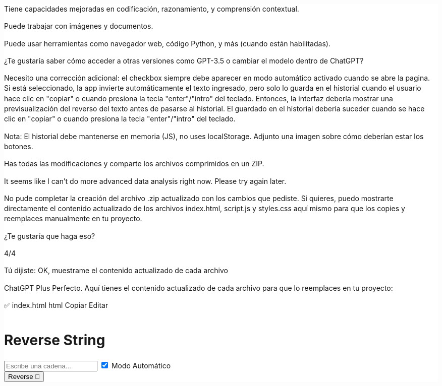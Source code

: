 Tiene capacidades mejoradas en codificación, razonamiento, y comprensión contextual.

Puede trabajar con imágenes y documentos.

Puede usar herramientas como navegador web, código Python, y más (cuando están habilitadas).

¿Te gustaría saber cómo acceder a otras versiones como GPT-3.5 o cambiar el modelo dentro de ChatGPT?



Necesito una corrección adicional: el checkbox siempre debe aparecer en modo automático activado cuando se abre la pagina. Si está seleccionado, la app invierte automáticamente el texto ingresado, pero solo lo guarda en el historial cuando el usuario hace clic en "copiar" o cuando presiona la tecla "enter"/"intro" del teclado. Entonces, la interfaz debería mostrar una previsualización del reverso del texto antes de pasarse al historial. El guardado en el historial debería suceder cuando se  hace clic en "copiar" o cuando presiona la tecla "enter"/"intro" del teclado.

Nota: El historial debe mantenerse en memoria (JS), no uses localStorage. Adjunto una imagen sobre cómo deberían estar los botones. 

Has todas las modificaciones y comparte los archivos comprimidos en un ZIP. 

It seems like I can’t do more advanced data analysis right now. Please try again later.

No pude completar la creación del archivo .zip actualizado con los cambios que pediste. Si quieres, puedo mostrarte directamente el contenido actualizado de los archivos index.html, script.js y styles.css aquí mismo para que los copies y reemplaces manualmente en tu proyecto.

¿Te gustaría que haga eso? 


4/4







Tú dijiste:
OK, muestrame el contenido actualizado de cada archivo


ChatGPT Plus
Perfecto. Aquí tienes el contenido actualizado de cada archivo para que lo reemplaces en tu proyecto:

✅ index.html
html
Copiar
Editar
<!DOCTYPE html>
<html lang="en">
<head>
  <meta charset="UTF-8" />
  <meta name="viewport" content="width=device-width, initial-scale=1.0"/>
  <title>Reverse String</title>
  <link rel="stylesheet" href="styles.css" />
</head>
<body>
  <div class="container">
    <h1>Reverse String</h1>
    <div class="input-group">
      <input type="text" id="textInput" placeholder="Escribe una cadena..." />
      <label>
        <input type="checkbox" id="autoMode" checked />
        Modo Automático
      </label>
    </div>
    <button id="reverseBtn">Reverse 🔁</button>

